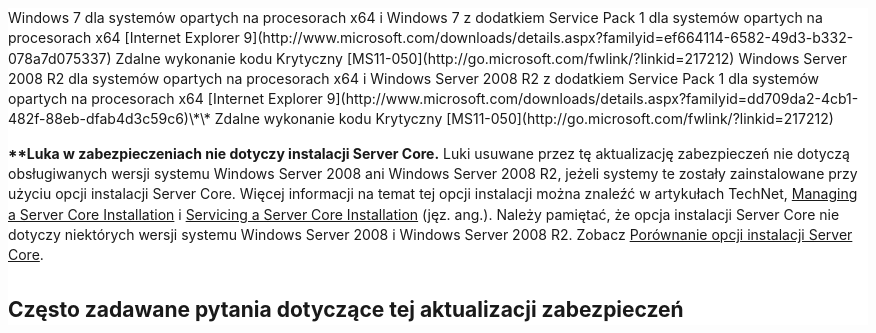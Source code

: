 <td style="border:1px solid black;">
Windows 7 dla systemów opartych na procesorach x64 i Windows 7 z dodatkiem Service Pack 1 dla systemów opartych na procesorach x64
</td>
<td style="border:1px solid black;">
[Internet Explorer 9](http://www.microsoft.com/downloads/details.aspx?familyid=ef664114-6582-49d3-b332-078a7d075337)
</td>
<td style="border:1px solid black;">
Zdalne wykonanie kodu
</td>
<td style="border:1px solid black;">
Krytyczny
</td>
<td style="border:1px solid black;">
[MS11-050](http://go.microsoft.com/fwlink/?linkid=217212)
</td>
</tr>
<tr class="alternateRow">
<td style="border:1px solid black;">
Windows Server 2008 R2 dla systemów opartych na procesorach x64 i Windows Server 2008 R2 z dodatkiem Service Pack 1 dla systemów opartych na procesorach x64
</td>
<td style="border:1px solid black;">
[Internet Explorer 9](http://www.microsoft.com/downloads/details.aspx?familyid=dd709da2-4cb1-482f-88eb-dfab4d3c59c6)\*\*
</td>
<td style="border:1px solid black;">
Zdalne wykonanie kodu
</td>
<td style="border:1px solid black;">
Krytyczny
</td>
<td style="border:1px solid black;">
[MS11-050](http://go.microsoft.com/fwlink/?linkid=217212)
</td>
</tr>
</table>
 
**\*\*Luka w zabezpieczeniach nie dotyczy instalacji Server Core.** Luki usuwane przez tę aktualizację zabezpieczeń nie dotyczą obsługiwanych wersji systemu Windows Server 2008 ani Windows Server 2008 R2, jeżeli systemy te zostały zainstalowane przy użyciu opcji instalacji Server Core. Więcej informacji na temat tej opcji instalacji można znaleźć w artykułach TechNet, [Managing a Server Core Installation](http://technet.microsoft.com/en-us/library/ee441255(ws.10).aspx) i [Servicing a Server Core Installation](http://technet.microsoft.com/en-us/library/ff698994(ws.10).aspx) (jęz. ang.). Należy pamiętać, że opcja instalacji Server Core nie dotyczy niektórych wersji systemu Windows Server 2008 i Windows Server 2008 R2. Zobacz [Porównanie opcji instalacji Server Core](http://www.microsoft.com/windowsserver2008/en/us/compare-core-installation.aspx).

Często zadawane pytania dotyczące tej aktualizacji zabezpieczeń
---------------------------------------------------------------
